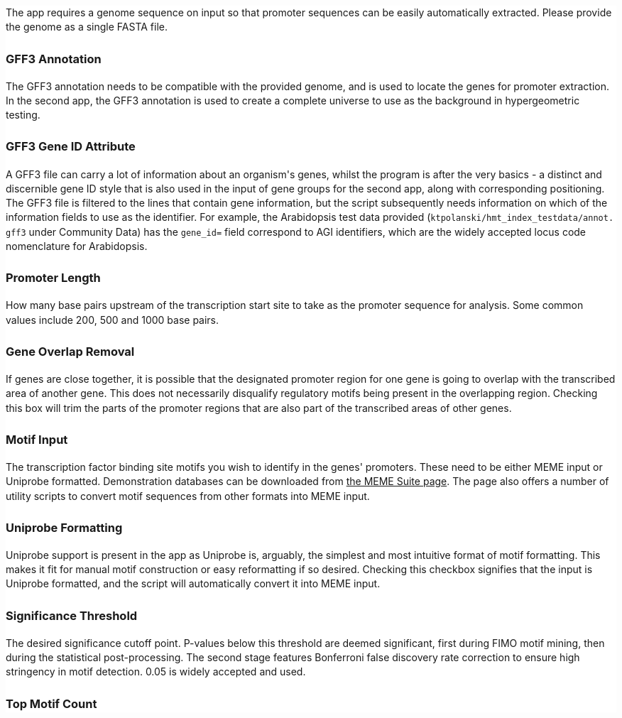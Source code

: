 The app requires a genome sequence on input so that promoter sequences can be easily automatically extracted. Please provide the genome as a single FASTA file.

### GFF3 Annotation

The GFF3 annotation needs to be compatible with the provided genome, and is used to locate the genes for promoter extraction. In the second app, the GFF3 annotation is used to create a complete universe to use as the background in hypergeometric testing.

### GFF3 Gene ID Attribute

A GFF3 file can carry a lot of information about an organism's genes, whilst the program is after the very basics - a distinct and discernible gene ID style that is also used in the input of gene groups for the second app, along with corresponding positioning. The GFF3 file is filtered to the lines that contain gene information, but the script subsequently needs information on which of the information fields to use as the identifier. For example, the Arabidopsis test data provided (`ktpolanski/hmt_index_testdata/annot.gff3` under Community Data) has the `gene_id=` field correspond to AGI identifiers, which are the widely accepted locus code nomenclature for Arabidopsis.

### Promoter Length

How many base pairs upstream of the transcription start site to take as the promoter sequence for analysis. Some common values include 200, 500 and 1000 base pairs.

### Gene Overlap Removal

If genes are close together, it is possible that the designated promoter region for one gene is going to overlap with the transcribed area of another gene. This does not necessarily disqualify regulatory motifs being present in the overlapping region. Checking this box will trim the parts of the promoter regions that are also part of the transcribed areas of other genes.

### Motif Input

The transcription factor binding site motifs you wish to identify in the genes' promoters. These need to be either MEME input or Uniprobe formatted. Demonstration databases can be downloaded from [the MEME Suite page][meme]. The page also offers a number of utility scripts to convert motif sequences from other formats into MEME input.

### Uniprobe Formatting

Uniprobe support is present in the app as Uniprobe is, arguably, the simplest and most intuitive format of motif formatting. This makes it fit for manual motif construction or easy reformatting if so desired. Checking this checkbox signifies that the input is Uniprobe formatted, and the script will automatically convert it into MEME input.

### Significance Threshold

The desired significance cutoff point. P-values below this threshold are deemed significant, first during FIMO motif mining, then during the statistical post-processing. The second stage features Bonferroni false discovery rate correction to ensure high stringency in motif detection. 0.05 is widely accepted and used.

### Top Motif Count


[bingo]: https://bioinformatics.oxfordjournals.org/content/21/16/3448.full
[fimo]: https://bioinformatics.oxfordjournals.org/content/27/7/1017.full
[hommel]: http://arxiv.org/pdf/1212.4966.pdf
[meme]: http://meme-suite.org/db/motifs
[fz]: http://www.pnas.org/content/111/6/2367.short
[weirauch]: http://www.cell.com/cell/abstract/S0092-8674(14)01036-8?_returnURL=http%3A%2F%2Flinkinghub.elsevier.com%2Fretrieve%2Fpii%2FS0092867414010368%3Fshowall%3Dtrue&cc=y=